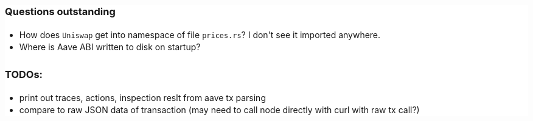 ### Questions outstanding

- How does `Uniswap` get into namespace of file `prices.rs`? I don't see it imported anywhere.
- Where is Aave ABI written to disk on startup?

### TODOs:

- print out traces, actions, inspection reslt from aave tx parsing
- compare to raw JSON data of transaction (may need to call node directly with curl with raw tx call?)